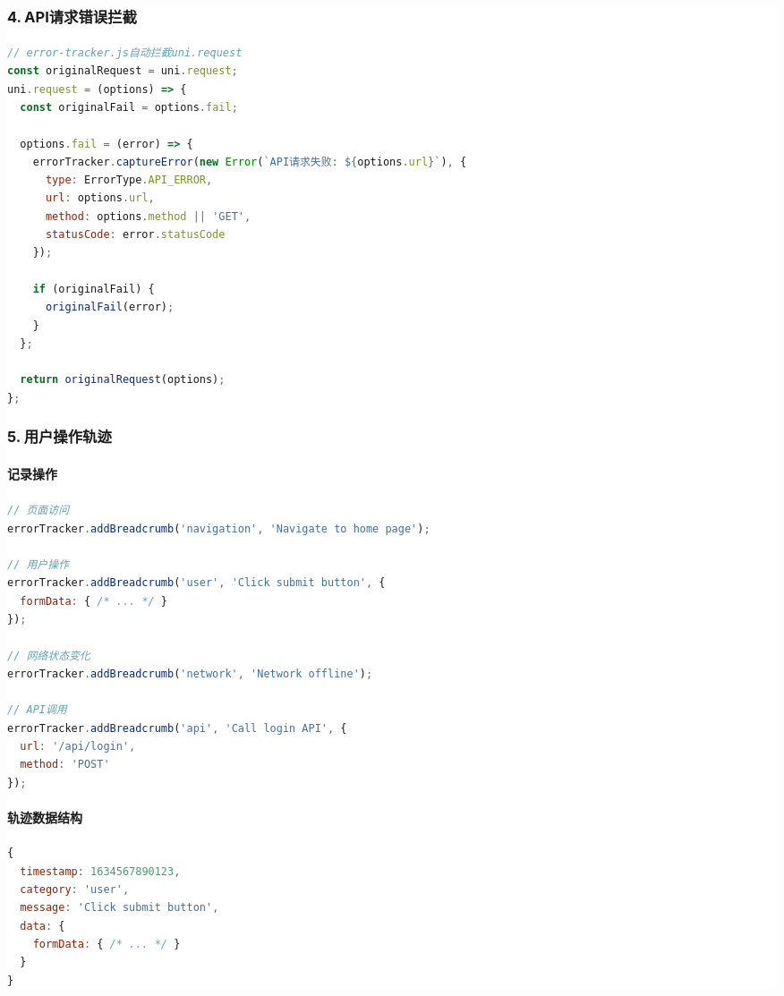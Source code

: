 ### 4. API请求错误拦截

```javascript
// error-tracker.js自动拦截uni.request
const originalRequest = uni.request;
uni.request = (options) => {
  const originalFail = options.fail;
  
  options.fail = (error) => {
    errorTracker.captureError(new Error(`API请求失败: ${options.url}`), {
      type: ErrorType.API_ERROR,
      url: options.url,
      method: options.method || 'GET',
      statusCode: error.statusCode
    });
    
    if (originalFail) {
      originalFail(error);
    }
  };
  
  return originalRequest(options);
};
```

### 5. 用户操作轨迹

#### 记录操作

```javascript
// 页面访问
errorTracker.addBreadcrumb('navigation', 'Navigate to home page');

// 用户操作
errorTracker.addBreadcrumb('user', 'Click submit button', {
  formData: { /* ... */ }
});

// 网络状态变化
errorTracker.addBreadcrumb('network', 'Network offline');

// API调用
errorTracker.addBreadcrumb('api', 'Call login API', {
  url: '/api/login',
  method: 'POST'
});
```

#### 轨迹数据结构

```javascript
{
  timestamp: 1634567890123,
  category: 'user',
  message: 'Click submit button',
  data: {
    formData: { /* ... */ }
  }
}
```
